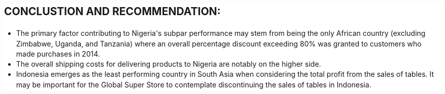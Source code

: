## CONCLUSTION AND RECOMMENDATION: 
- The primary factor contributing to Nigeria's subpar performance may stem from being the only African country (excluding Zimbabwe, Uganda, and Tanzania) where an overall percentage discount exceeding 80% was granted to customers who made purchases in 2014.
-	The overall shipping costs for delivering products to Nigeria are notably on the higher side.
-	Indonesia emerges as the least performing country in South Asia when considering the total profit from the sales of tables. It may be important for the Global Super Store to contemplate discontinuing the sales of tables in Indonesia.



